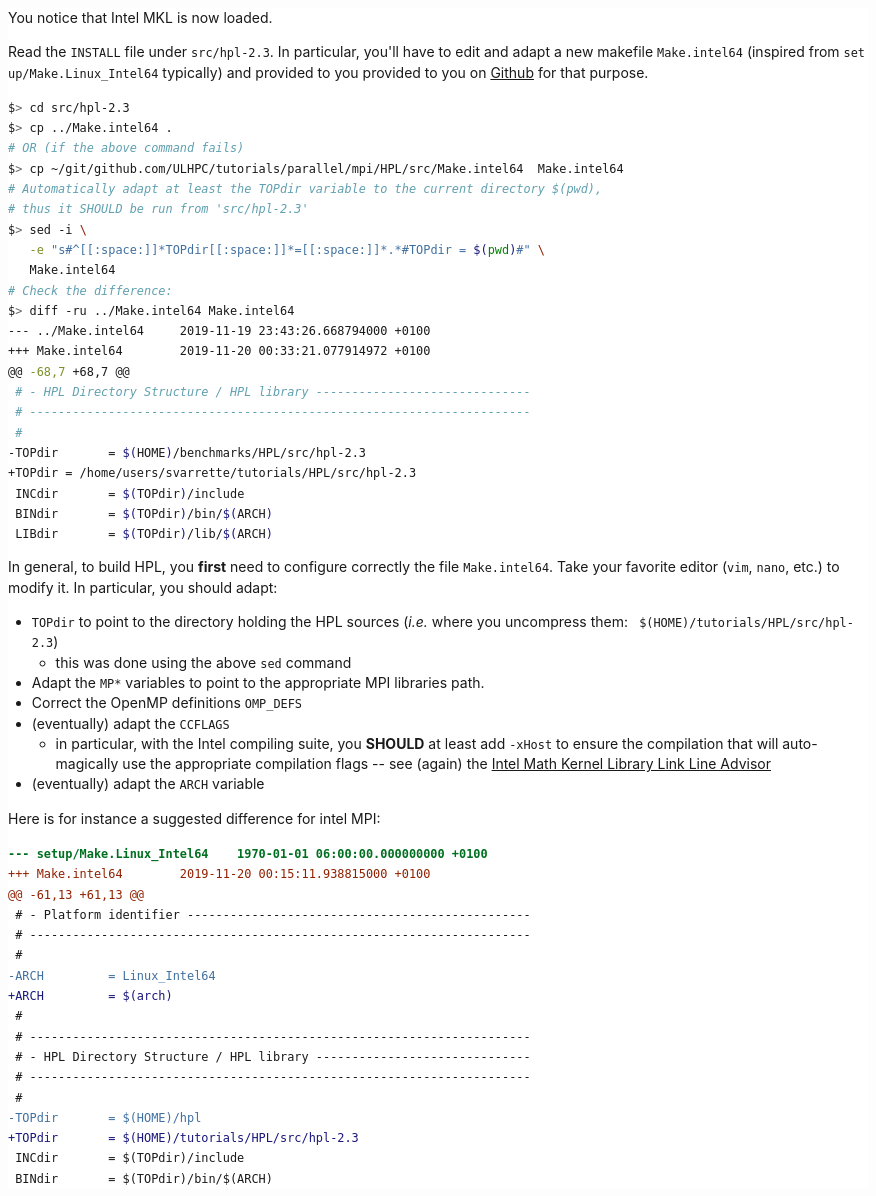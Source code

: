 You notice that Intel MKL is now loaded.

Read the `INSTALL` file under `src/hpl-2.3`. In particular, you'll have to edit and adapt a new makefile `Make.intel64` (inspired from `setup/Make.Linux_Intel64` typically) and provided to you provided to you on [Github](https://raw.githubusercontent.com/ULHPC/tutorials/devel/parallel/mpi/HPL/src/hpl-2.3/Make.intel64) for that purpose.

```bash
$> cd src/hpl-2.3
$> cp ../Make.intel64 .
# OR (if the above command fails)
$> cp ~/git/github.com/ULHPC/tutorials/parallel/mpi/HPL/src/Make.intel64  Make.intel64
# Automatically adapt at least the TOPdir variable to the current directory $(pwd),
# thus it SHOULD be run from 'src/hpl-2.3'
$> sed -i \
   -e "s#^[[:space:]]*TOPdir[[:space:]]*=[[:space:]]*.*#TOPdir = $(pwd)#" \
   Make.intel64
# Check the difference:
$> diff -ru ../Make.intel64 Make.intel64
--- ../Make.intel64     2019-11-19 23:43:26.668794000 +0100
+++ Make.intel64        2019-11-20 00:33:21.077914972 +0100
@@ -68,7 +68,7 @@
 # - HPL Directory Structure / HPL library ------------------------------
 # ----------------------------------------------------------------------
 #
-TOPdir       = $(HOME)/benchmarks/HPL/src/hpl-2.3
+TOPdir = /home/users/svarrette/tutorials/HPL/src/hpl-2.3
 INCdir       = $(TOPdir)/include
 BINdir       = $(TOPdir)/bin/$(ARCH)
 LIBdir       = $(TOPdir)/lib/$(ARCH)
```

In general, to build HPL, you **first** need to configure correctly the file `Make.intel64`.
Take your favorite editor (`vim`, `nano`, etc.) to modify it. In particular, you should adapt:

* `TOPdir` to point to the directory holding the HPL sources (_i.e._ where you uncompress them: ` $(HOME)/tutorials/HPL/src/hpl-2.3`)
    - this was done using the above `sed` command
* Adapt the `MP*` variables to point to the appropriate MPI libraries path.
* Correct the OpenMP definitions `OMP_DEFS`
* (eventually) adapt the `CCFLAGS`
   - in particular, with the Intel compiling suite, you **SHOULD** at least add `-xHost` to ensure the compilation that will auto-magically use the appropriate compilation flags -- see (again) the [Intel Math Kernel Library Link Line Advisor](https://software.intel.com/en-us/articles/intel-mkl-link-line-advisor)
* (eventually) adapt the `ARCH` variable

Here is for instance a suggested difference for intel MPI:

```diff
--- setup/Make.Linux_Intel64    1970-01-01 06:00:00.000000000 +0100
+++ Make.intel64        2019-11-20 00:15:11.938815000 +0100
@@ -61,13 +61,13 @@
 # - Platform identifier ------------------------------------------------
 # ----------------------------------------------------------------------
 #
-ARCH         = Linux_Intel64
+ARCH         = $(arch)
 #
 # ----------------------------------------------------------------------
 # - HPL Directory Structure / HPL library ------------------------------
 # ----------------------------------------------------------------------
 #
-TOPdir       = $(HOME)/hpl
+TOPdir       = $(HOME)/tutorials/HPL/src/hpl-2.3
 INCdir       = $(TOPdir)/include
 BINdir       = $(TOPdir)/bin/$(ARCH)
```